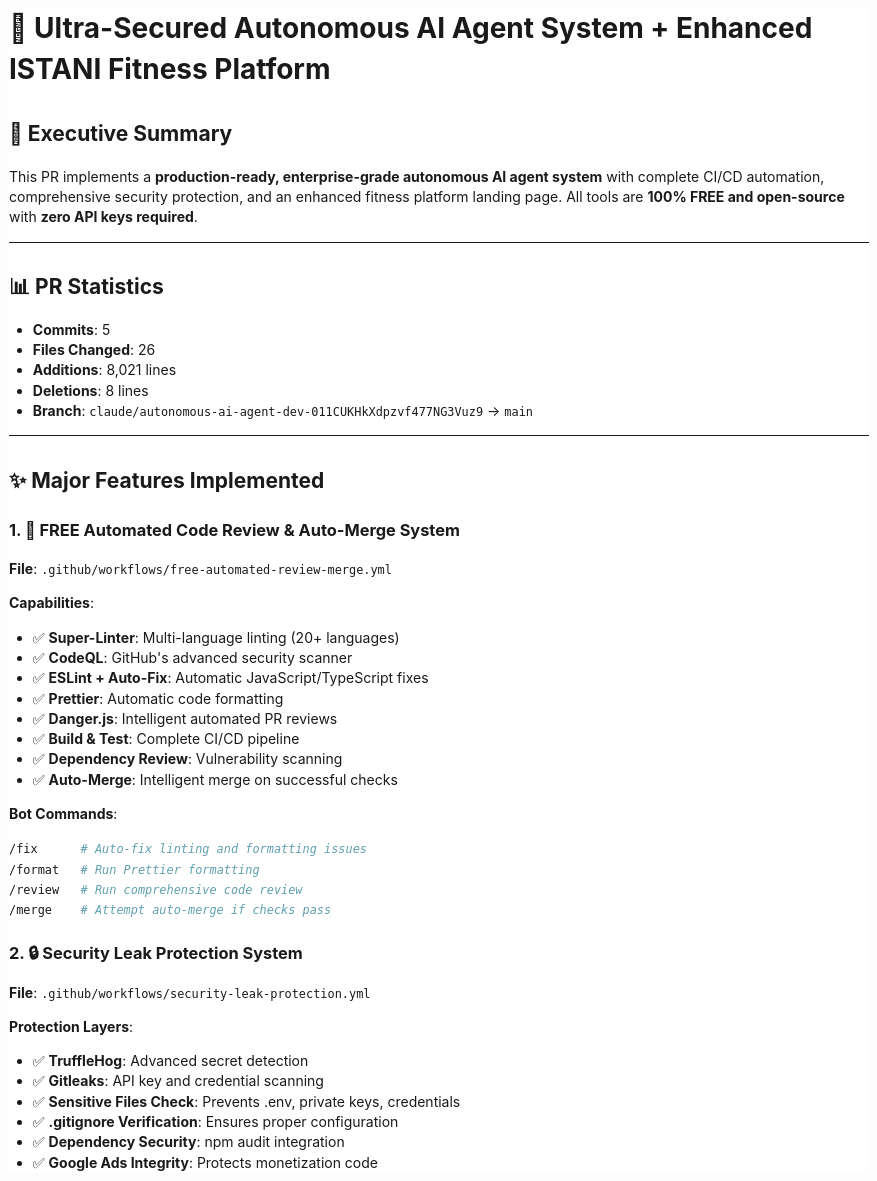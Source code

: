 # 🚀 Ultra-Secured Autonomous AI Agent System + Enhanced ISTANI Fitness Platform

## 🎯 Executive Summary

This PR implements a **production-ready, enterprise-grade autonomous AI agent system** with complete CI/CD automation, comprehensive security protection, and an enhanced fitness platform landing page. All tools are **100% FREE and open-source** with **zero API keys required**.

---

## 📊 PR Statistics

- **Commits**: 5
- **Files Changed**: 26
- **Additions**: 8,021 lines
- **Deletions**: 8 lines
- **Branch**: `claude/autonomous-ai-agent-dev-011CUKHkXdpzvf477NG3Vuz9` → `main`

---

## ✨ Major Features Implemented

### 1. 🤖 FREE Automated Code Review & Auto-Merge System
**File**: `.github/workflows/free-automated-review-merge.yml`

**Capabilities**:
- ✅ **Super-Linter**: Multi-language linting (20+ languages)
- ✅ **CodeQL**: GitHub's advanced security scanner
- ✅ **ESLint + Auto-Fix**: Automatic JavaScript/TypeScript fixes
- ✅ **Prettier**: Automatic code formatting
- ✅ **Danger.js**: Intelligent automated PR reviews
- ✅ **Build & Test**: Complete CI/CD pipeline
- ✅ **Dependency Review**: Vulnerability scanning
- ✅ **Auto-Merge**: Intelligent merge on successful checks

**Bot Commands**:
```bash
/fix      # Auto-fix linting and formatting issues
/format   # Run Prettier formatting
/review   # Run comprehensive code review
/merge    # Attempt auto-merge if checks pass
```

### 2. 🔒 Security Leak Protection System
**File**: `.github/workflows/security-leak-protection.yml`

**Protection Layers**:
- ✅ **TruffleHog**: Advanced secret detection
- ✅ **Gitleaks**: API key and credential scanning
- ✅ **Sensitive Files Check**: Prevents .env, private keys, credentials
- ✅ **.gitignore Verification**: Ensures proper configuration
- ✅ **Dependency Security**: npm audit integration
- ✅ **Google Ads Integrity**: Protects monetization code
